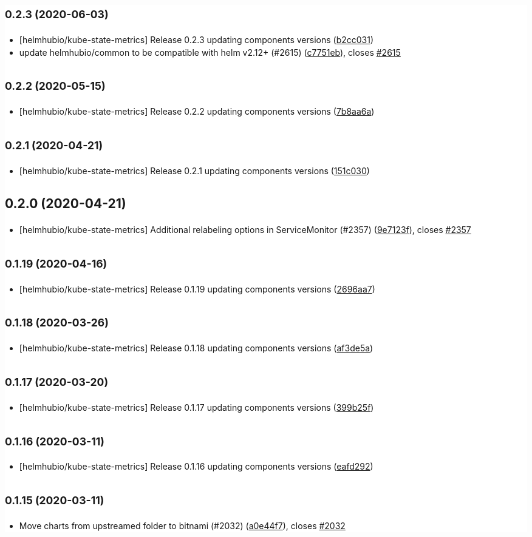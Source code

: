 ## <small>0.2.3 (2020-06-03)</small>

* [helmhubio/kube-state-metrics] Release 0.2.3 updating components versions ([b2cc031](https://github.com/helmhub-io/charts/commit/b2cc031c9bc1a22fedefbaaf3fd45cdcecce37a8))
* update helmhubio/common to be compatible with helm v2.12+ (#2615) ([c7751eb](https://github.com/helmhub-io/charts/commit/c7751eb5764e468e1854b58a1b8491d2b13e0a4a)), closes [#2615](https://github.com/helmhub-io/charts/issues/2615)

## <small>0.2.2 (2020-05-15)</small>

* [helmhubio/kube-state-metrics] Release 0.2.2 updating components versions ([7b8aa6a](https://github.com/helmhub-io/charts/commit/7b8aa6a3f9d8989b2086ffd9b79959faddf5d0cf))

## <small>0.2.1 (2020-04-21)</small>

* [helmhubio/kube-state-metrics] Release 0.2.1 updating components versions ([151c030](https://github.com/helmhub-io/charts/commit/151c03034b44e31592fcb5ffc52b8affa3a3fa68))

## 0.2.0 (2020-04-21)

* [helmhubio/kube-state-metrics] Additional relabeling options in ServiceMonitor (#2357) ([9e7123f](https://github.com/helmhub-io/charts/commit/9e7123fb0e5c1cbfad36cd3a528031905e97fc13)), closes [#2357](https://github.com/helmhub-io/charts/issues/2357)

## <small>0.1.19 (2020-04-16)</small>

* [helmhubio/kube-state-metrics] Release 0.1.19 updating components versions ([2696aa7](https://github.com/helmhub-io/charts/commit/2696aa74c5b15b365681c1a5b6eb601f152a1a37))

## <small>0.1.18 (2020-03-26)</small>

* [helmhubio/kube-state-metrics] Release 0.1.18 updating components versions ([af3de5a](https://github.com/helmhub-io/charts/commit/af3de5a29c362589d161fd242c25e6c108b363e4))

## <small>0.1.17 (2020-03-20)</small>

* [helmhubio/kube-state-metrics] Release 0.1.17 updating components versions ([399b25f](https://github.com/helmhub-io/charts/commit/399b25f2a0301bf9f8f36d7a24276c9d6ed9c20e))

## <small>0.1.16 (2020-03-11)</small>

* [helmhubio/kube-state-metrics] Release 0.1.16 updating components versions ([eafd292](https://github.com/helmhub-io/charts/commit/eafd29234f5ae7aaa1cb84d6859a658987be5d90))

## <small>0.1.15 (2020-03-11)</small>

* Move charts from upstreamed folder to bitnami (#2032) ([a0e44f7](https://github.com/helmhub-io/charts/commit/a0e44f7d6a10b8b5643186130ea420887cb72c7c)), closes [#2032](https://github.com/helmhub-io/charts/issues/2032)
